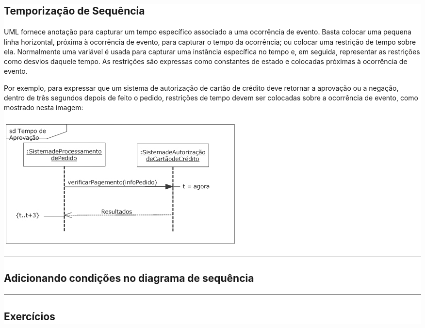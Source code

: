 
## Temporização de Sequência

UML fornece anotação para capturar um tempo específico associado a uma ocorrência de evento. Basta colocar uma pequena linha horizontal, próxima à ocorrência de evento, para capturar o tempo da ocorrência; ou colocar uma restrição de tempo sobre ela. Normalmente uma variável é usada para capturar uma instância específica no tempo e, em seguida, representar as restrições como desvios daquele tempo. As restrições são expressas como constantes de estado e colocadas próximas à ocorrência de evento.

Por exemplo, para expressar que um sistema de autorização de cartão de crédito deve retornar a aprovação ou a negação, dentro de três segundos depois de feito o pedido, restrições de tempo devem ser colocadas sobre a ocorrência de evento, como mostrado nesta imagem:

![alt text](./img/aula10/39.png " ")

---

## Adicionando condições no diagrama de sequência

---

## Exercícios